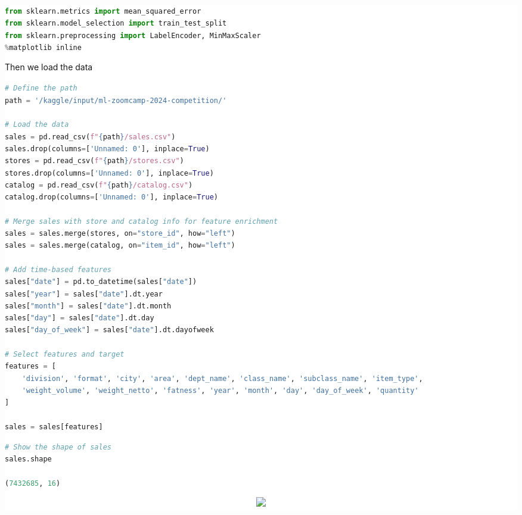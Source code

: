 ```python
from sklearn.metrics import mean_squared_error
from sklearn.model_selection import train_test_split
from sklearn.preprocessing import LabelEncoder, MinMaxScaler
%matplotlib inline
```

Then we load the data

```python
# Define the path
path = '/kaggle/input/ml-zoomcamp-2024-competition/'

# Load the data
sales = pd.read_csv(f"{path}/sales.csv")
sales.drop(columns=['Unnamed: 0'], inplace=True)
stores = pd.read_csv(f"{path}/stores.csv")
stores.drop(columns=['Unnamed: 0'], inplace=True)
catalog = pd.read_csv(f"{path}/catalog.csv")
catalog.drop(columns=['Unnamed: 0'], inplace=True)

# Merge sales with store and catalog info for feature enrichment
sales = sales.merge(stores, on="store_id", how="left")
sales = sales.merge(catalog, on="item_id", how="left")

# Add time-based features
sales["date"] = pd.to_datetime(sales["date"])
sales["year"] = sales["date"].dt.year
sales["month"] = sales["date"].dt.month
sales["day"] = sales["date"].dt.day
sales["day_of_week"] = sales["date"].dt.dayofweek

# Select features and target
features = [
    'division', 'format', 'city', 'area', 'dept_name', 'class_name', 'subclass_name', 'item_type', 
    'weight_volume', 'weight_netto', 'fatness', 'year', 'month', 'day', 'day_of_week', 'quantity'
]

sales = sales[features]
```

```python
# Show the shape of sales
sales.shape

(7432685, 16)
```









<p align="center">
  <img src="./images/breast_cancer_classification.jpg">
</p>
